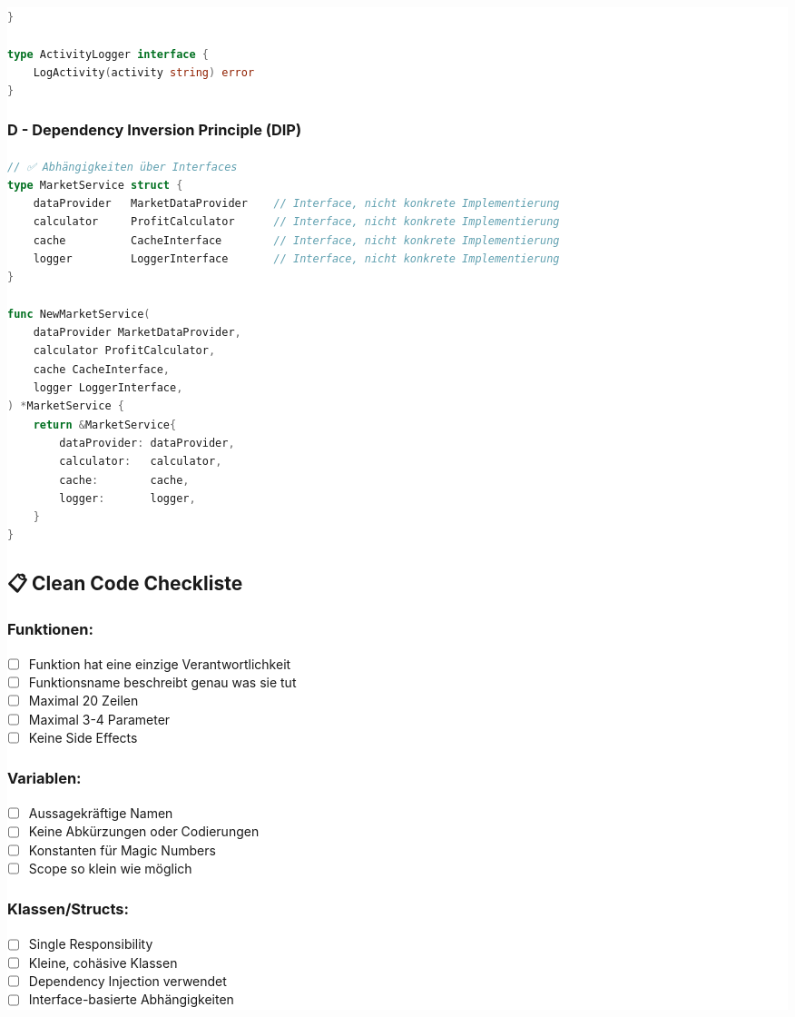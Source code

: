 ```go
}

type ActivityLogger interface {
    LogActivity(activity string) error
}
```

### D - Dependency Inversion Principle (DIP)

```go
// ✅ Abhängigkeiten über Interfaces
type MarketService struct {
    dataProvider   MarketDataProvider    // Interface, nicht konkrete Implementierung
    calculator     ProfitCalculator      // Interface, nicht konkrete Implementierung
    cache          CacheInterface        // Interface, nicht konkrete Implementierung
    logger         LoggerInterface       // Interface, nicht konkrete Implementierung
}

func NewMarketService(
    dataProvider MarketDataProvider,
    calculator ProfitCalculator,
    cache CacheInterface,
    logger LoggerInterface,
) *MarketService {
    return &MarketService{
        dataProvider: dataProvider,
        calculator:   calculator,
        cache:        cache,
        logger:       logger,
    }
}
```

## 📋 Clean Code Checkliste

### Funktionen:
- [ ] Funktion hat eine einzige Verantwortlichkeit
- [ ] Funktionsname beschreibt genau was sie tut
- [ ] Maximal 20 Zeilen
- [ ] Maximal 3-4 Parameter
- [ ] Keine Side Effects

### Variablen:
- [ ] Aussagekräftige Namen
- [ ] Keine Abkürzungen oder Codierungen
- [ ] Konstanten für Magic Numbers
- [ ] Scope so klein wie möglich

### Klassen/Structs:
- [ ] Single Responsibility
- [ ] Kleine, cohäsive Klassen
- [ ] Dependency Injection verwendet
- [ ] Interface-basierte Abhängigkeiten
